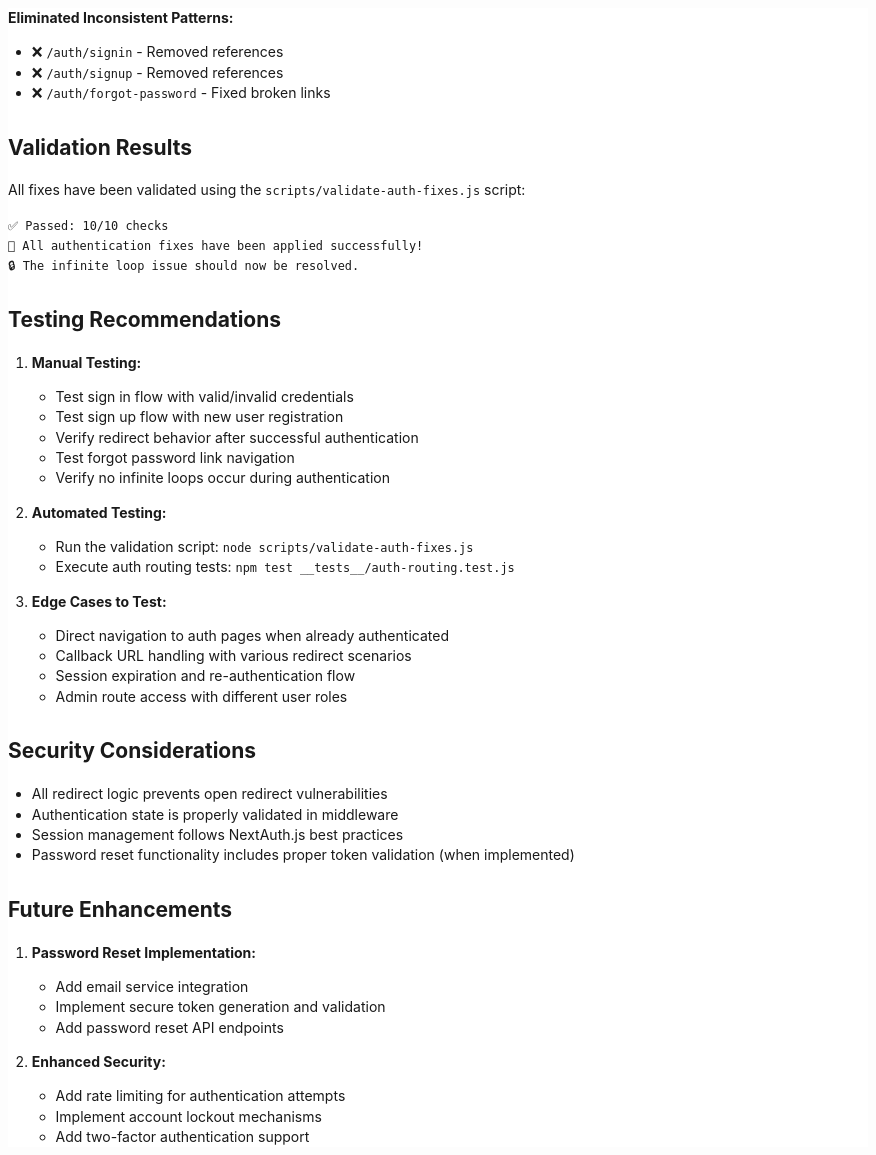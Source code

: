 **Eliminated Inconsistent Patterns:**
- ❌ `/auth/signin` - Removed references
- ❌ `/auth/signup` - Removed references
- ❌ `/auth/forgot-password` - Fixed broken links

## Validation Results

All fixes have been validated using the `scripts/validate-auth-fixes.js` script:

```
✅ Passed: 10/10 checks
🎉 All authentication fixes have been applied successfully!
🔒 The infinite loop issue should now be resolved.
```

## Testing Recommendations

1. **Manual Testing:**
   - Test sign in flow with valid/invalid credentials
   - Test sign up flow with new user registration
   - Verify redirect behavior after successful authentication
   - Test forgot password link navigation
   - Verify no infinite loops occur during authentication

2. **Automated Testing:**
   - Run the validation script: `node scripts/validate-auth-fixes.js`
   - Execute auth routing tests: `npm test __tests__/auth-routing.test.js`

3. **Edge Cases to Test:**
   - Direct navigation to auth pages when already authenticated
   - Callback URL handling with various redirect scenarios
   - Session expiration and re-authentication flow
   - Admin route access with different user roles

## Security Considerations

- All redirect logic prevents open redirect vulnerabilities
- Authentication state is properly validated in middleware
- Session management follows NextAuth.js best practices
- Password reset functionality includes proper token validation (when implemented)

## Future Enhancements

1. **Password Reset Implementation:**
   - Add email service integration
   - Implement secure token generation and validation
   - Add password reset API endpoints

2. **Enhanced Security:**
   - Add rate limiting for authentication attempts
   - Implement account lockout mechanisms
   - Add two-factor authentication support

